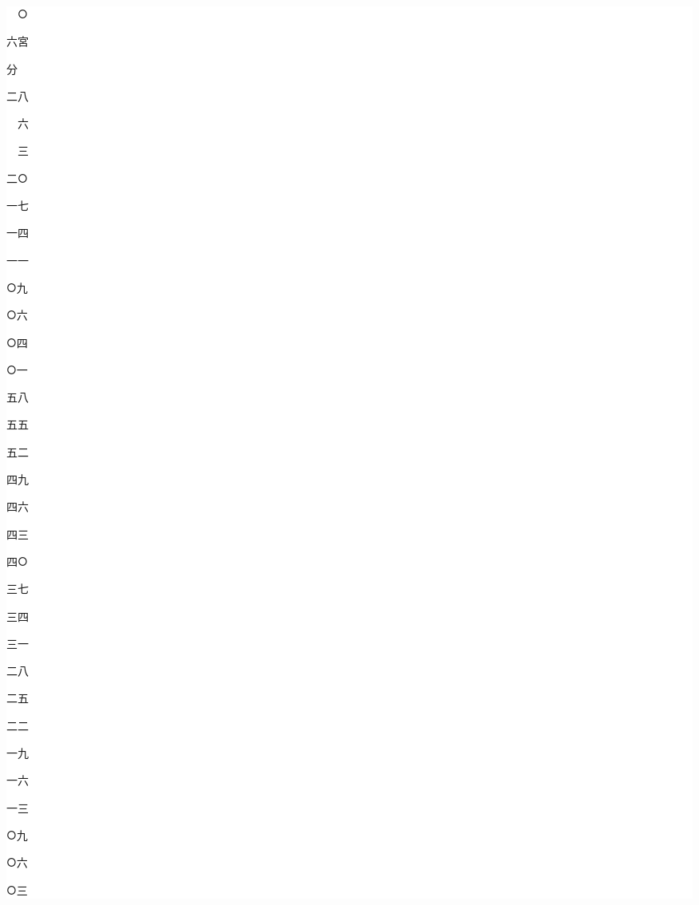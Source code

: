 
　○

六宮

分

二八

　六

　三

二○

一七

一四

一一

○九

○六

○四

○一

五八

五五

五二

四九

四六

四三

四○

三七

三四

三一

二八

二五

二二

一九

一六

一三

○九

○六

○三
